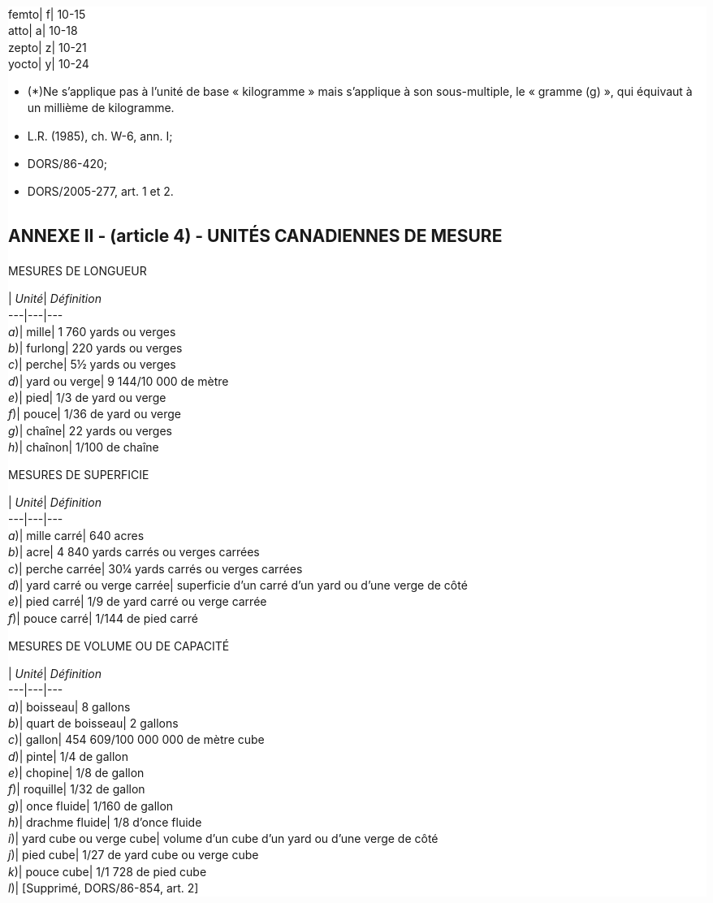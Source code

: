 femto| f| 10-15  
atto| a| 10-18  
zepto| z| 10-21  
yocto| y| 10-24  
  
  * (*)Ne s’applique pas à l’unité de base « kilogramme » mais s’applique à son sous-multiple, le « gramme (g) », qui équivaut à un millième de kilogramme.

  * L.R. (1985), ch. W-6, ann. I;
  * DORS/86-420;
  * DORS/2005-277, art. 1 et 2.

## ANNEXE II - (article 4) - UNITÉS CANADIENNES DE MESURE

MESURES DE LONGUEUR

| _Unité_| _Définition_  
---|---|---  
_a_)| mille| 1 760 yards ou verges  
_b_)| furlong| 220 yards ou verges  
_c_)| perche| 5½ yards ou verges  
_d_)| yard ou verge| 9 144/10 000 de mètre  
_e_)| pied| 1/3 de yard ou verge  
_f_)| pouce| 1/36 de yard ou verge  
_g_)| chaîne| 22 yards ou verges  
_h_)| chaînon| 1/100 de chaîne  
  
MESURES DE SUPERFICIE

| _Unité_| _Définition_  
---|---|---  
_a_)| mille carré| 640 acres  
_b_)| acre| 4 840 yards carrés ou verges carrées  
_c_)| perche carrée| 30¼ yards carrés ou verges carrées  
_d_)| yard carré ou verge carrée| superficie d’un carré d’un yard ou d’une verge de côté  
_e_)| pied carré| 1/9 de yard carré ou verge carrée  
_f_)| pouce carré| 1/144 de pied carré  
  
MESURES DE VOLUME OU DE CAPACITÉ

| _Unité_| _Définition_  
---|---|---  
_a_)| boisseau| 8 gallons  
_b_)| quart de boisseau| 2 gallons  
_c_)| gallon| 454 609/100 000 000 de mètre cube  
_d_)| pinte| 1/4 de gallon  
_e_)| chopine| 1/8 de gallon  
_f_)| roquille| 1/32 de gallon  
_g_)| once fluide| 1/160 de gallon  
_h_)| drachme fluide| 1/8 d’once fluide  
_i_)| yard cube ou verge cube| volume d’un cube d’un yard ou d’une verge de côté  
_j_)| pied cube| 1/27 de yard cube ou verge cube  
_k_)| pouce cube| 1/1 728 de pied cube  
_l_)| [Supprimé, DORS/86-854, art. 2]  
  